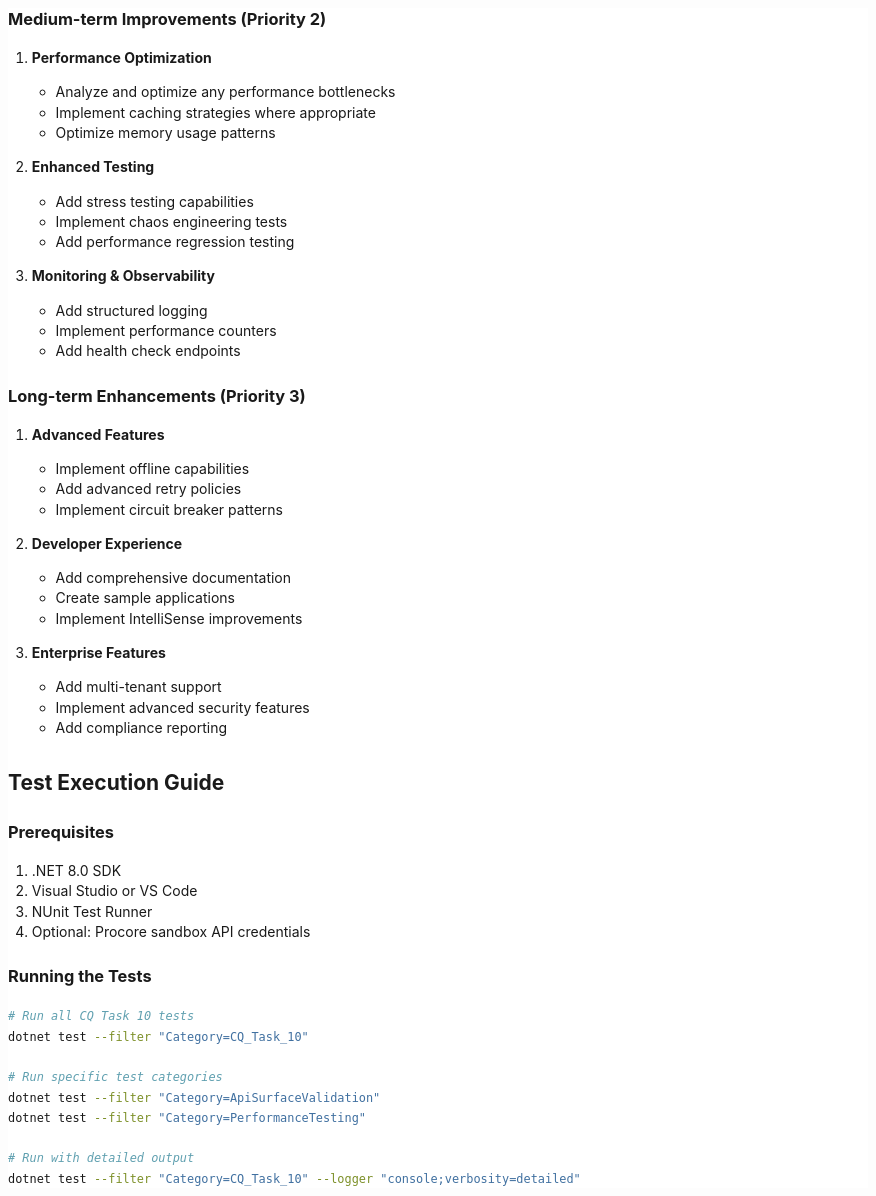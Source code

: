 ### Medium-term Improvements (Priority 2)

1. **Performance Optimization**
   - Analyze and optimize any performance bottlenecks
   - Implement caching strategies where appropriate
   - Optimize memory usage patterns

2. **Enhanced Testing**
   - Add stress testing capabilities
   - Implement chaos engineering tests
   - Add performance regression testing

3. **Monitoring & Observability**
   - Add structured logging
   - Implement performance counters
   - Add health check endpoints

### Long-term Enhancements (Priority 3)

1. **Advanced Features**
   - Implement offline capabilities
   - Add advanced retry policies
   - Implement circuit breaker patterns

2. **Developer Experience**
   - Add comprehensive documentation
   - Create sample applications
   - Implement IntelliSense improvements

3. **Enterprise Features**
   - Add multi-tenant support
   - Implement advanced security features
   - Add compliance reporting

## Test Execution Guide

### Prerequisites

1. .NET 8.0 SDK
2. Visual Studio or VS Code
3. NUnit Test Runner
4. Optional: Procore sandbox API credentials

### Running the Tests

```bash
# Run all CQ Task 10 tests
dotnet test --filter "Category=CQ_Task_10"

# Run specific test categories
dotnet test --filter "Category=ApiSurfaceValidation"
dotnet test --filter "Category=PerformanceTesting"

# Run with detailed output
dotnet test --filter "Category=CQ_Task_10" --logger "console;verbosity=detailed"
```
